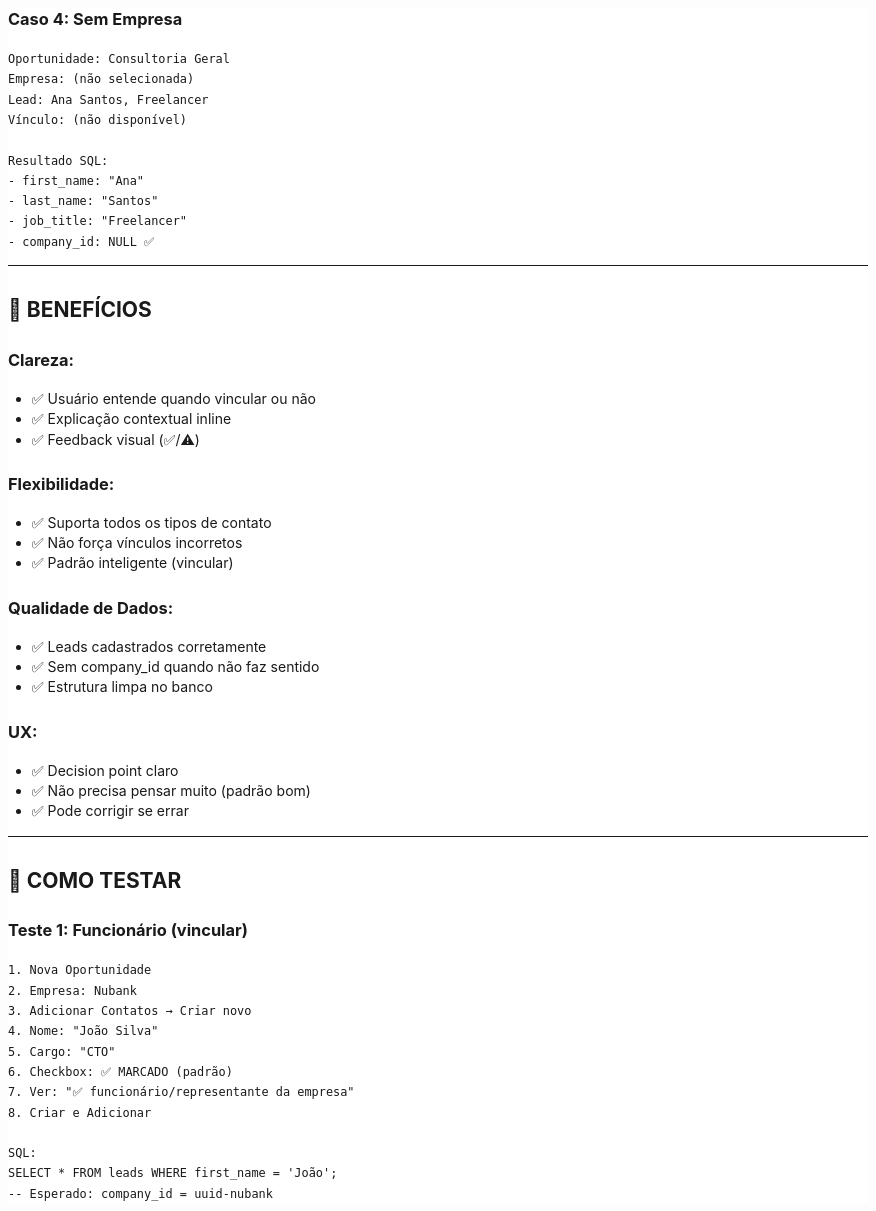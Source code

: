 ### **Caso 4: Sem Empresa**
```
Oportunidade: Consultoria Geral
Empresa: (não selecionada)
Lead: Ana Santos, Freelancer
Vínculo: (não disponível)

Resultado SQL:
- first_name: "Ana"
- last_name: "Santos"
- job_title: "Freelancer"
- company_id: NULL ✅
```

---

## 🎯 BENEFÍCIOS

### **Clareza:**
- ✅ Usuário entende quando vincular ou não
- ✅ Explicação contextual inline
- ✅ Feedback visual (✅/⚠️)

### **Flexibilidade:**
- ✅ Suporta todos os tipos de contato
- ✅ Não força vínculos incorretos
- ✅ Padrão inteligente (vincular)

### **Qualidade de Dados:**
- ✅ Leads cadastrados corretamente
- ✅ Sem company_id quando não faz sentido
- ✅ Estrutura limpa no banco

### **UX:**
- ✅ Decision point claro
- ✅ Não precisa pensar muito (padrão bom)
- ✅ Pode corrigir se errar

---

## 🧪 COMO TESTAR

### **Teste 1: Funcionário (vincular)**
```
1. Nova Oportunidade
2. Empresa: Nubank
3. Adicionar Contatos → Criar novo
4. Nome: "João Silva"
5. Cargo: "CTO"
6. Checkbox: ✅ MARCADO (padrão)
7. Ver: "✅ funcionário/representante da empresa"
8. Criar e Adicionar

SQL:
SELECT * FROM leads WHERE first_name = 'João';
-- Esperado: company_id = uuid-nubank
```
